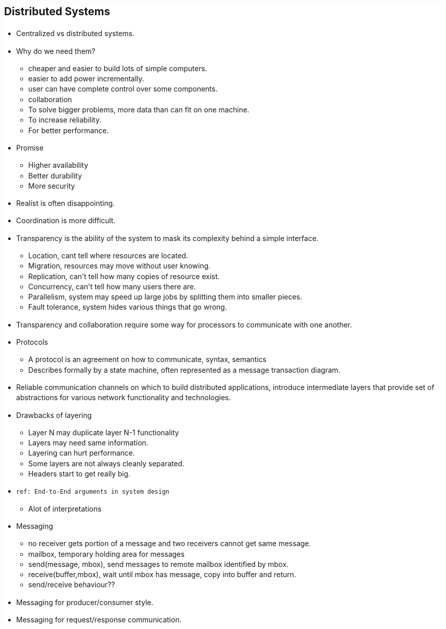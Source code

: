 ## Distributed Systems

- Centralized vs distributed systems.
- Why do we need them?
  - cheaper and easier to build lots of simple computers.
  - easier to add power incrementally.
  - user can have complete control over some components.
  - collaboration
  - To solve bigger problems, more data than can fit on one machine.
  - To increase reliability.
  - For better performance.
- Promise
  - Higher availability
  - Better durability
  - More security
- Realist is often disappointing.
- Coordination is more difficult.
- Transparency is the ability of the system to mask its complexity behind a simple interface.
  - Location, cant tell where resources are located.
  - Migration, resources may move without user knowing.
  - Replication, can't tell how many copies of resource exist.
  - Concurrency, can't tell how many users there are.
  - Parallelism, system may speed up large jobs by splitting them into smaller pieces.
  - Fault tolerance, system hides various things that go wrong.
- Transparency and collaboration require some way for processors to communicate with one another.

- Protocols
  - A protocol is an agreement on how to communicate, syntax, semantics
  - Describes formally by a state machine, often represented as a message transaction diagram.

- Reliable communication channels on which to build distributed applications, introduce intermediate layers that provide set of abstractions for various network functionality
  and technologies.

- Drawbacks of layering
  - Layer N may duplicate layer N-1 functionality
  - Layers may need same information.
  - Layering can hurt performance.
  - Some layers are not always cleanly separated.
  - Headers start to get really big.

- `ref: End-to-End arguments in system design`
  - Alot of interpretations

- Messaging
  - no receiver gets portion of a message and two receivers cannot get same message.
  - mailbox, temporary holding area for messages
  - send(message, mbox), send messages to remote mailbox identified by mbox.
  - receive(buffer,mbox), wait until mbox has message, copy into buffer and return.
  - send/receive behaviour??
  
- Messaging for producer/consumer style.
- Messaging for request/response communication.
